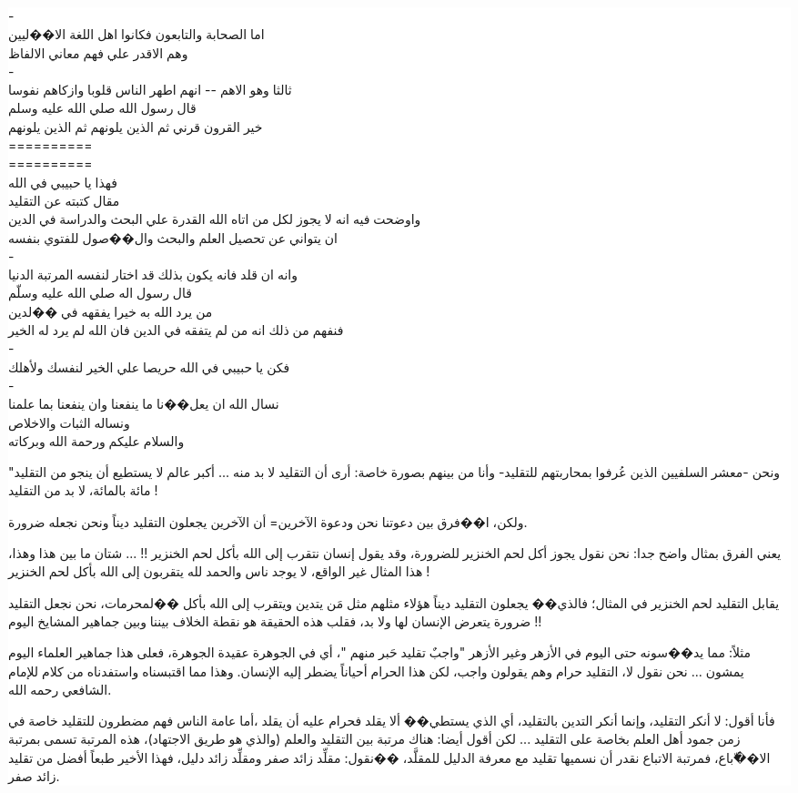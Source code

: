 -\
اما الصحابة والتابعون فكانوا اهل اللغة الا��ليين\
وهم الاقدر علي فهم معاني الالفاظ\
-\
ثالثا وهو الاهم -- انهم اطهر الناس قلوبا وازكاهم نفوسا\
قال رسول الله صلي الله عليه وسلم\
خير القرون قرني ثم الذين يلونهم ثم الذين يلونهم\
==========\
==========\
فهذا يا حبيبي في الله\
مقال كتبته عن التقليد\
واوضحت فيه انه لا يجوز لكل من اتاه الله القدرة علي البحث والدراسة في
الدين\
ان يتواني عن تحصيل العلم والبحث وال��صول للفتوي بنفسه\
-\
وانه ان قلد فانه يكون بذلك قد اختار لنفسه المرتبة الدنيا\
قال رسول اله صلي الله عليه وسلّم\
من يرد الله به خيرا يفقهه في ��لدين\
فنفهم من ذلك انه من لم يتفقه في الدين فان الله لم يرد له
الخير\
-\
فكن يا حبيبي في الله حريصا علي الخير لنفسك ولأهلك\
-\
نسال الله ان يعل��نا ما ينفعنا وان ينفعنا بما علمنا\
ونساله الثبات والاخلاص\
والسلام عليكم ورحمة الله وبركاته

\"ونحن -معشر السلفيين الذين عُرفوا بمحاربتهم للتقليد- وأنا من بينهم
بصورة خاصة: أرى أن التقليد لا بد منه \... أكبر عالم لا يستطيع أن ينجو من
التقليد مائة بالمائة، لا بد من التقليد !

ولكن، ا��فرق بين دعوتنا نحن ودعوة الآخرين= أن الآخرين يجعلون التقليد
ديناً ونحن نجعله ضرورة.

يعني الفرق بمثال واضح جدا: نحن نقول يجوز أكل لحم الخنزير للضرورة، وقد
يقول إنسان نتقرب إلى الله بأكل لحم الخنزير !! \... شتان ما بين هذا وهذا،
هذا المثال غير الواقع، لا يوجد ناس والحمد لله يتقربون إلى الله بأكل لحم
الخنزير !

يقابل التقليد لحم الخنزير في المثال؛ فالذي�� يجعلون التقليد ديناً هؤلاء
مثلهم مثل مَن يتدين ويتقرب إلى الله بأكل ��لمحرمات، نحن نجعل التقليد ضرورة
يتعرض الإنسان لها ولا بد، فقلب هذه الحقيقة هو نقطة الخلاف بيننا وبين
جماهير المشايخ اليوم !!

مثلاً: مما يد��سونه حتى اليوم في الأزهر وغير الأزهر \"واجبٌ تقليد حَبر منهم
\"، أي في الجوهرة عقيدة الجوهرة، فعلى هذا جماهير العلماء اليوم يمشون
\... نحن نقول لا، التقليد حرام وهم يقولون واجب، لكن هذا الحرام أحياناً
يضطر إليه الإنسان. وهذا مما اقتبسناه واستفدناه من كلام
للإمام الشافعي رحمه الله.

فأنا أقول: لا أنكر التقليد، وإنما أنكر التدين بالتقليد، أي الذي يستطي��
ألا يقلد فحرام عليه أن يقلد ،أما عامة الناس فهم مضطرون للتقليد خاصة في
زمن جمود أهل العلم بخاصة على التقليد \... لكن أقول أيضا: هناك مرتبة بين
التقليد والعلم (والذي هو طريق الاجتهاد)، هذه المرتبة تسمى بمرتبة
الا��ّباع، فمرتبة الاتباع نقدر أن نسميها تقليد مع معرفة الدليل للمقلَّد،
��نقول: مقلِّد زائد صفر ومقلِّد زائد دليل، فهذا الأخير طبعاً أفضل من تقليد
زائد صفر.
